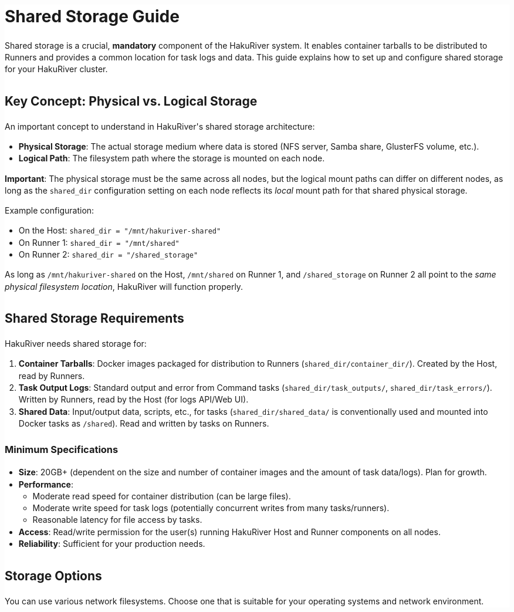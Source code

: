 # Shared Storage Guide

Shared storage is a crucial, **mandatory** component of the HakuRiver system. It enables container tarballs to be distributed to Runners and provides a common location for task logs and data. This guide explains how to set up and configure shared storage for your HakuRiver cluster.

## Key Concept: Physical vs. Logical Storage

An important concept to understand in HakuRiver's shared storage architecture:

-   **Physical Storage**: The actual storage medium where data is stored (NFS server, Samba share, GlusterFS volume, etc.).
-   **Logical Path**: The filesystem path where the storage is mounted on each node.

**Important**: The physical storage must be the same across all nodes, but the logical mount paths can differ on different nodes, as long as the `shared_dir` configuration setting on each node reflects its *local* mount path for that shared physical storage.

Example configuration:
-   On the Host: `shared_dir = "/mnt/hakuriver-shared"`
-   On Runner 1: `shared_dir = "/mnt/shared"`
-   On Runner 2: `shared_dir = "/shared_storage"`

As long as `/mnt/hakuriver-shared` on the Host, `/mnt/shared` on Runner 1, and `/shared_storage` on Runner 2 all point to the *same physical filesystem location*, HakuRiver will function properly.

## Shared Storage Requirements

HakuRiver needs shared storage for:

1.  **Container Tarballs**: Docker images packaged for distribution to Runners (`shared_dir/container_dir/`). Created by the Host, read by Runners.
2.  **Task Output Logs**: Standard output and error from Command tasks (`shared_dir/task_outputs/`, `shared_dir/task_errors/`). Written by Runners, read by the Host (for logs API/Web UI).
3.  **Shared Data**: Input/output data, scripts, etc., for tasks (`shared_dir/shared_data/` is conventionally used and mounted into Docker tasks as `/shared`). Read and written by tasks on Runners.

### Minimum Specifications

-   **Size**: 20GB+ (dependent on the size and number of container images and the amount of task data/logs). Plan for growth.
-   **Performance**:
    -   Moderate read speed for container distribution (can be large files).
    -   Moderate write speed for task logs (potentially concurrent writes from many tasks/runners).
    -   Reasonable latency for file access by tasks.
-   **Access**: Read/write permission for the user(s) running HakuRiver Host and Runner components on all nodes.
-   **Reliability**: Sufficient for your production needs.

## Storage Options

You can use various network filesystems. Choose one that is suitable for your operating systems and network environment.
